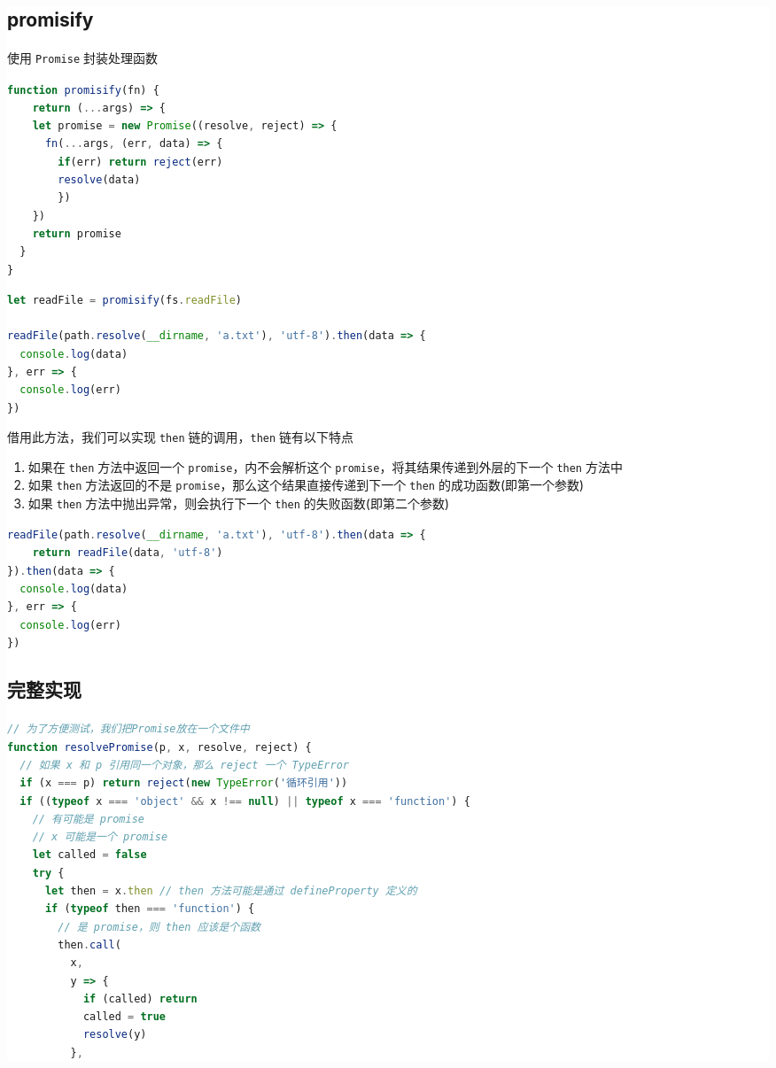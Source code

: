 ## promisify

使用 `Promise` 封装处理函数

```javascript
function promisify(fn) {
	return (...args) => {
    let promise = new Promise((resolve, reject) => {
      fn(...args, (err, data) => {
      	if(err) return reject(err)
        resolve(data)
    	})
    })
    return promise
  }
}
```

```javascript
let readFile = promisify(fs.readFile)

readFile(path.resolve(__dirname, 'a.txt'), 'utf-8').then(data => {
  console.log(data)
}, err => {
  console.log(err)
})
```

借用此方法，我们可以实现 `then` 链的调用，`then` 链有以下特点

1.   如果在 `then` 方法中返回一个 `promise`，内不会解析这个 `promise`，将其结果传递到外层的下一个 `then` 方法中
2.   如果 `then` 方法返回的不是 `promise`，那么这个结果直接传递到下一个 `then` 的成功函数(即第一个参数)
3.   如果 `then` 方法中抛出异常，则会执行下一个 `then` 的失败函数(即第二个参数)

```javascript
readFile(path.resolve(__dirname, 'a.txt'), 'utf-8').then(data => {
	return readFile(data, 'utf-8')
}).then(data => {
  console.log(data)
}, err => {
  console.log(err)
})
```

## 完整实现

```javascript
// 为了方便测试，我们把Promise放在一个文件中
function resolvePromise(p, x, resolve, reject) {
  // 如果 x 和 p 引用同一个对象，那么 reject 一个 TypeError
  if (x === p) return reject(new TypeError('循环引用'))
  if ((typeof x === 'object' && x !== null) || typeof x === 'function') {
    // 有可能是 promise
    // x 可能是一个 promise
    let called = false
    try {
      let then = x.then // then 方法可能是通过 defineProperty 定义的
      if (typeof then === 'function') {
        // 是 promise，则 then 应该是个函数
        then.call(
          x,
          y => {
            if (called) return
            called = true
            resolve(y)
          },
```